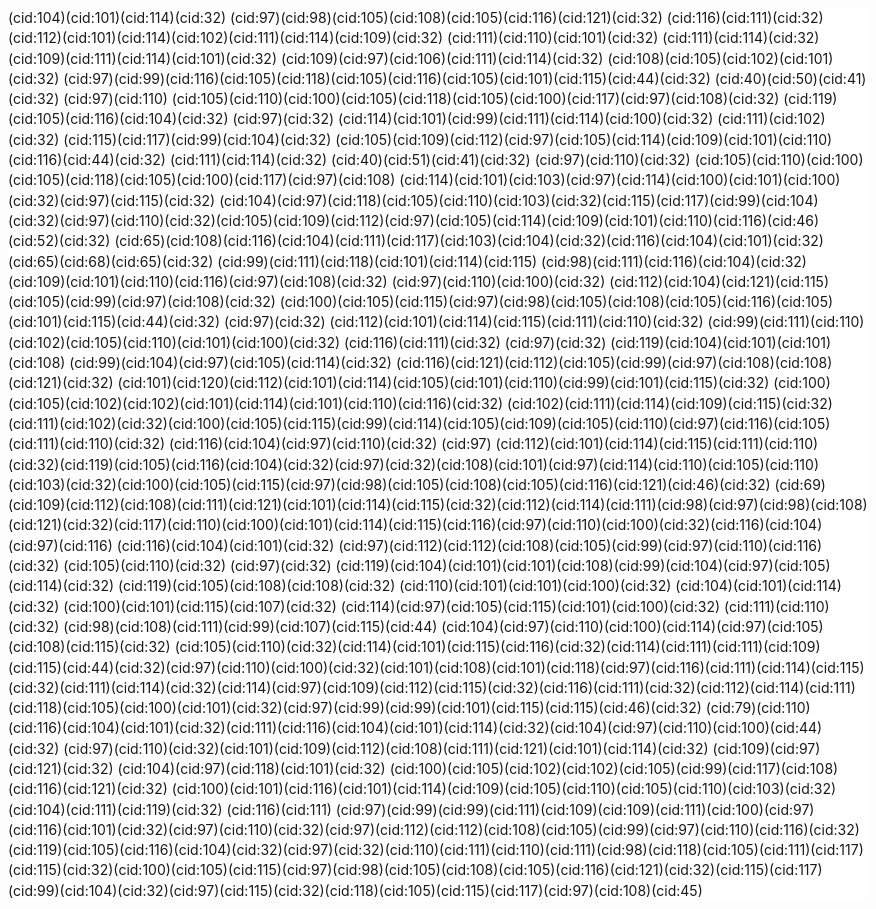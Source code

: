 (cid:104)(cid:101)(cid:114)(cid:32) (cid:97)(cid:98)(cid:105)(cid:108)(cid:105)(cid:116)(cid:121)(cid:32) (cid:116)(cid:111)(cid:32) (cid:112)(cid:101)(cid:114)(cid:102)(cid:111)(cid:114)(cid:109)(cid:32) (cid:111)(cid:110)(cid:101)(cid:32) (cid:111)(cid:114)(cid:32) (cid:109)(cid:111)(cid:114)(cid:101)(cid:32) (cid:109)(cid:97)(cid:106)(cid:111)(cid:114)(cid:32) (cid:108)(cid:105)(cid:102)(cid:101)(cid:32) (cid:97)(cid:99)(cid:116)(cid:105)(cid:118)(cid:105)(cid:116)(cid:105)(cid:101)(cid:115)(cid:44)(cid:32) (cid:40)(cid:50)(cid:41)(cid:32) (cid:97)(cid:110) (cid:105)(cid:110)(cid:100)(cid:105)(cid:118)(cid:105)(cid:100)(cid:117)(cid:97)(cid:108)(cid:32) (cid:119)(cid:105)(cid:116)(cid:104)(cid:32) (cid:97)(cid:32) (cid:114)(cid:101)(cid:99)(cid:111)(cid:114)(cid:100)(cid:32) (cid:111)(cid:102)(cid:32) (cid:115)(cid:117)(cid:99)(cid:104)(cid:32) (cid:105)(cid:109)(cid:112)(cid:97)(cid:105)(cid:114)(cid:109)(cid:101)(cid:110)(cid:116)(cid:44)(cid:32) (cid:111)(cid:114)(cid:32) (cid:40)(cid:51)(cid:41)(cid:32) (cid:97)(cid:110)(cid:32) (cid:105)(cid:110)(cid:100)(cid:105)(cid:118)(cid:105)(cid:100)(cid:117)(cid:97)(cid:108) (cid:114)(cid:101)(cid:103)(cid:97)(cid:114)(cid:100)(cid:101)(cid:100)(cid:32)(cid:97)(cid:115)(cid:32) (cid:104)(cid:97)(cid:118)(cid:105)(cid:110)(cid:103)(cid:32)(cid:115)(cid:117)(cid:99)(cid:104)(cid:32)(cid:97)(cid:110)(cid:32)(cid:105)(cid:109)(cid:112)(cid:97)(cid:105)(cid:114)(cid:109)(cid:101)(cid:110)(cid:116)(cid:46)(cid:52)(cid:32) (cid:65)(cid:108)(cid:116)(cid:104)(cid:111)(cid:117)(cid:103)(cid:104)(cid:32)(cid:116)(cid:104)(cid:101)(cid:32)(cid:65)(cid:68)(cid:65)(cid:32) (cid:99)(cid:111)(cid:118)(cid:101)(cid:114)(cid:115) (cid:98)(cid:111)(cid:116)(cid:104)(cid:32) (cid:109)(cid:101)(cid:110)(cid:116)(cid:97)(cid:108)(cid:32) (cid:97)(cid:110)(cid:100)(cid:32) (cid:112)(cid:104)(cid:121)(cid:115)(cid:105)(cid:99)(cid:97)(cid:108)(cid:32) (cid:100)(cid:105)(cid:115)(cid:97)(cid:98)(cid:105)(cid:108)(cid:105)(cid:116)(cid:105)(cid:101)(cid:115)(cid:44)(cid:32) (cid:97)(cid:32) (cid:112)(cid:101)(cid:114)(cid:115)(cid:111)(cid:110)(cid:32) (cid:99)(cid:111)(cid:110)(cid:102)(cid:105)(cid:110)(cid:101)(cid:100)(cid:32) (cid:116)(cid:111)(cid:32) (cid:97)(cid:32) (cid:119)(cid:104)(cid:101)(cid:101)(cid:108) (cid:99)(cid:104)(cid:97)(cid:105)(cid:114)(cid:32) (cid:116)(cid:121)(cid:112)(cid:105)(cid:99)(cid:97)(cid:108)(cid:108)(cid:121)(cid:32) (cid:101)(cid:120)(cid:112)(cid:101)(cid:114)(cid:105)(cid:101)(cid:110)(cid:99)(cid:101)(cid:115)(cid:32) (cid:100)(cid:105)(cid:102)(cid:102)(cid:101)(cid:114)(cid:101)(cid:110)(cid:116)(cid:32) (cid:102)(cid:111)(cid:114)(cid:109)(cid:115)(cid:32) (cid:111)(cid:102)(cid:32)(cid:100)(cid:105)(cid:115)(cid:99)(cid:114)(cid:105)(cid:109)(cid:105)(cid:110)(cid:97)(cid:116)(cid:105)(cid:111)(cid:110)(cid:32) (cid:116)(cid:104)(cid:97)(cid:110)(cid:32) (cid:97) (cid:112)(cid:101)(cid:114)(cid:115)(cid:111)(cid:110)(cid:32)(cid:119)(cid:105)(cid:116)(cid:104)(cid:32)(cid:97)(cid:32)(cid:108)(cid:101)(cid:97)(cid:114)(cid:110)(cid:105)(cid:110)(cid:103)(cid:32)(cid:100)(cid:105)(cid:115)(cid:97)(cid:98)(cid:105)(cid:108)(cid:105)(cid:116)(cid:121)(cid:46)(cid:32) (cid:69)(cid:109)(cid:112)(cid:108)(cid:111)(cid:121)(cid:101)(cid:114)(cid:115)(cid:32)(cid:112)(cid:114)(cid:111)(cid:98)(cid:97)(cid:98)(cid:108)(cid:121)(cid:32)(cid:117)(cid:110)(cid:100)(cid:101)(cid:114)(cid:115)(cid:116)(cid:97)(cid:110)(cid:100)(cid:32)(cid:116)(cid:104)(cid:97)(cid:116) (cid:116)(cid:104)(cid:101)(cid:32) (cid:97)(cid:112)(cid:112)(cid:108)(cid:105)(cid:99)(cid:97)(cid:110)(cid:116)(cid:32) (cid:105)(cid:110)(cid:32) (cid:97)(cid:32) (cid:119)(cid:104)(cid:101)(cid:101)(cid:108)(cid:99)(cid:104)(cid:97)(cid:105)(cid:114)(cid:32) (cid:119)(cid:105)(cid:108)(cid:108)(cid:32) (cid:110)(cid:101)(cid:101)(cid:100)(cid:32) (cid:104)(cid:101)(cid:114)(cid:32) (cid:100)(cid:101)(cid:115)(cid:107)(cid:32) (cid:114)(cid:97)(cid:105)(cid:115)(cid:101)(cid:100)(cid:32) (cid:111)(cid:110)(cid:32) (cid:98)(cid:108)(cid:111)(cid:99)(cid:107)(cid:115)(cid:44) (cid:104)(cid:97)(cid:110)(cid:100)(cid:114)(cid:97)(cid:105)(cid:108)(cid:115)(cid:32) (cid:105)(cid:110)(cid:32)(cid:114)(cid:101)(cid:115)(cid:116)(cid:32)(cid:114)(cid:111)(cid:111)(cid:109)(cid:115)(cid:44)(cid:32)(cid:97)(cid:110)(cid:100)(cid:32)(cid:101)(cid:108)(cid:101)(cid:118)(cid:97)(cid:116)(cid:111)(cid:114)(cid:115)(cid:32)(cid:111)(cid:114)(cid:32)(cid:114)(cid:97)(cid:109)(cid:112)(cid:115)(cid:32)(cid:116)(cid:111)(cid:32)(cid:112)(cid:114)(cid:111)(cid:118)(cid:105)(cid:100)(cid:101)(cid:32)(cid:97)(cid:99)(cid:99)(cid:101)(cid:115)(cid:115)(cid:46)(cid:32) (cid:79)(cid:110) (cid:116)(cid:104)(cid:101)(cid:32)(cid:111)(cid:116)(cid:104)(cid:101)(cid:114)(cid:32)(cid:104)(cid:97)(cid:110)(cid:100)(cid:44)(cid:32) (cid:97)(cid:110)(cid:32)(cid:101)(cid:109)(cid:112)(cid:108)(cid:111)(cid:121)(cid:101)(cid:114)(cid:32) (cid:109)(cid:97)(cid:121)(cid:32) (cid:104)(cid:97)(cid:118)(cid:101)(cid:32) (cid:100)(cid:105)(cid:102)(cid:102)(cid:105)(cid:99)(cid:117)(cid:108)(cid:116)(cid:121)(cid:32) (cid:100)(cid:101)(cid:116)(cid:101)(cid:114)(cid:109)(cid:105)(cid:110)(cid:105)(cid:110)(cid:103)(cid:32) (cid:104)(cid:111)(cid:119)(cid:32) (cid:116)(cid:111) (cid:97)(cid:99)(cid:99)(cid:111)(cid:109)(cid:109)(cid:111)(cid:100)(cid:97)(cid:116)(cid:101)(cid:32)(cid:97)(cid:110)(cid:32)(cid:97)(cid:112)(cid:112)(cid:108)(cid:105)(cid:99)(cid:97)(cid:110)(cid:116)(cid:32)(cid:119)(cid:105)(cid:116)(cid:104)(cid:32)(cid:97)(cid:32)(cid:110)(cid:111)(cid:110)(cid:111)(cid:98)(cid:118)(cid:105)(cid:111)(cid:117)(cid:115)(cid:32)(cid:100)(cid:105)(cid:115)(cid:97)(cid:98)(cid:105)(cid:108)(cid:105)(cid:116)(cid:121)(cid:32)(cid:115)(cid:117)(cid:99)(cid:104)(cid:32)(cid:97)(cid:115)(cid:32)(cid:118)(cid:105)(cid:115)(cid:117)(cid:97)(cid:108)(cid:45)